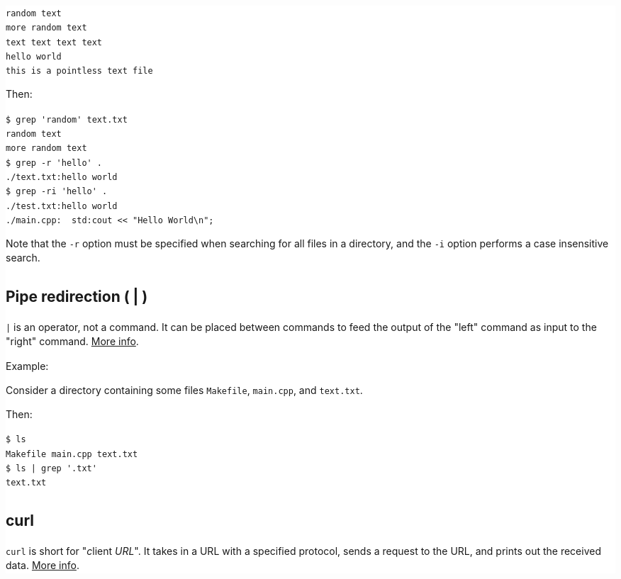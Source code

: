   </td>
  <td markdown="1">

  ```txt
  random text
  more random text
  text text text text
  hello world
  this is a pointless text file

  ```

  </td>
  </tr>
</table>

Then:

```console
$ grep 'random' text.txt
random text
more random text
$ grep -r 'hello' .
./text.txt:hello world
$ grep -ri 'hello' .
./test.txt:hello world
./main.cpp:  std:cout << "Hello World\n";
```

Note that the `-r` option must be specified when searching for all files in a directory, and the `-i` option performs a case insensitive search.


## Pipe redirection ( | )
`|` is an operator, not a command. It can be placed between commands to feed the output of the "left" command as input to the "right" command.
[More info](https://www.redhat.com/sysadmin/pipes-command-line-linux).

Example:

Consider a directory containing some files `Makefile`, `main.cpp`, and `text.txt`.

Then:

```console
$ ls
Makefile main.cpp text.txt
$ ls | grep '.txt'
text.txt
```

## curl
`curl` is short for "*c*lient *URL*". It takes in a URL with a specified protocol, sends a request to the URL, and prints out the received data.
[More info](https://man7.org/linux/man-pages/man1/curl.1.html).
